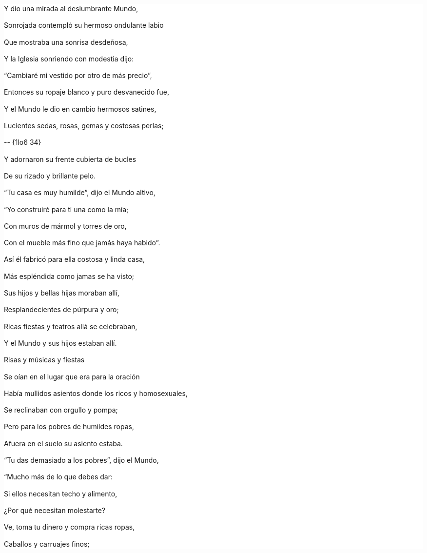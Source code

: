 Y dio una mirada al deslumbrante Mundo,

 Sonrojada contempló su hermoso ondulante labio

Que mostraba una sonrisa desdeñosa,

 Y la Iglesia sonriendo con modestia dijo:

“Cambiaré mi vestido por otro de más precio”,

 Entonces su ropaje blanco y puro desvanecido fue,

Y el Mundo le dio en cambio hermosos satines,

 Lucientes sedas, rosas, gemas y costosas perlas;

 -- {1lo6 34}   
  
  Y adornaron su frente cubierta de bucles

 De su rizado y brillante pelo.

“Tu casa es muy humilde”, dijo el Mundo altivo,

 “Yo construiré para ti una como la mía;

Con muros de mármol y torres de oro,

 Con el mueble más fino que jamás haya habido”.

Así él fabricó para ella costosa y linda casa,

 Más espléndida como jamas se ha visto;

Sus hijos y bellas hijas moraban allí,

 Resplandecientes de púrpura y oro;

Ricas fiestas y teatros allá se celebraban,

 Y el Mundo y sus hijos estaban allí.

Risas y músicas y fiestas

 Se oían en el lugar que era para la oración

Había mullidos asientos donde los ricos y homosexuales,

 Se reclinaban con orgullo y pompa;

Pero para los pobres de humildes ropas,

 Afuera en el suelo su asiento estaba.

“Tu das demasiado a los pobres”, dijo el Mundo,

 “Mucho más de lo que debes dar:

Si ellos necesitan techo y alimento,

 ¿Por qué necesitan molestarte?

Ve, toma tu dinero y compra ricas ropas,

 Caballos y carruajes finos;
